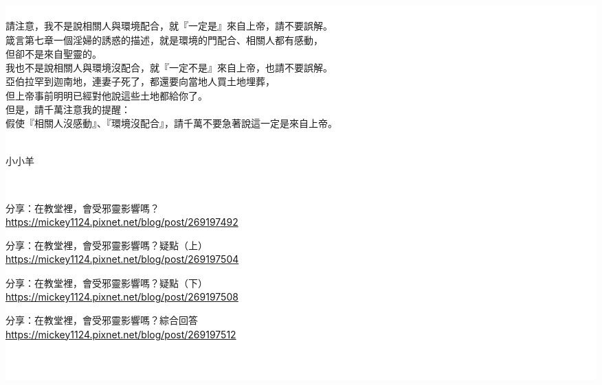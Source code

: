 <p><br>
請注意，我不是說相關人與環境配合，就『一定是』來自上帝，請不要誤解。<br>
箴言第七章一個淫婦的誘惑的描述，就是環境的門配合、相關人都有感動，<br>
但卻不是來自聖靈的。<br>
我也不是說相關人與環境沒配合，就『一定不是』來自上帝，也請不要誤解。<br>
亞伯拉罕到迦南地，連妻子死了，都還要向當地人買土地埋葬，<br>
但上帝事前明明已經對他說這些土地都給你了。<br>
但是，請千萬注意我的提醒：<br>
假使『相關人沒感動』、『環境沒配合』，請千萬不要急著說這一定是來自上帝。</p>

<p><br>
小小羊</p>

<p>&nbsp;</p>

<p>分享：在教堂裡，會受邪靈影響嗎？<br>
<a href="https://mickey1124.pixnet.net/blog/post/269197492" target="_blank">https://mickey1124.pixnet.net/blog/post/269197492</a></p>

<p>分享：在教堂裡，會受邪靈影響嗎？疑點（上）<br>
<a href="https://mickey1124.pixnet.net/blog/post/269197504" target="_blank">https://mickey1124.pixnet.net/blog/post/269197504</a></p>

<p>分享：在教堂裡，會受邪靈影響嗎？疑點（下）<br>
<a href="https://mickey1124.pixnet.net/blog/post/269197508" target="_blank">https://mickey1124.pixnet.net/blog/post/269197508</a></p>

<p>分享：在教堂裡，會受邪靈影響嗎？綜合回答<br>
<a href="https://mickey1124.pixnet.net/blog/post/269197512" target="_blank">https://mickey1124.pixnet.net/blog/post/269197512</a></p>

<p><br>
&nbsp;</p>

